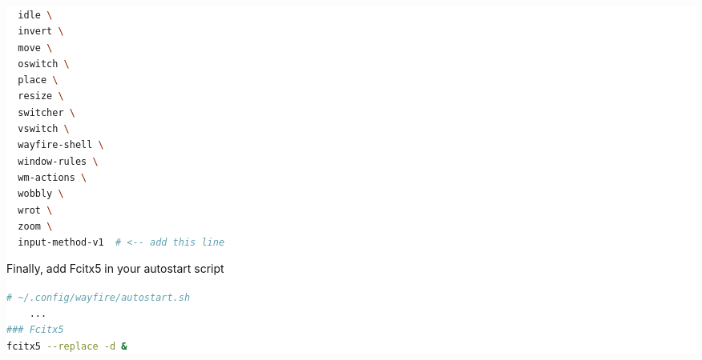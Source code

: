 ```sh
  idle \
  invert \
  move \
  oswitch \
  place \
  resize \
  switcher \
  vswitch \
  wayfire-shell \
  window-rules \
  wm-actions \
  wobbly \
  wrot \
  zoom \
  input-method-v1  # <-- add this line
```
Finally, add Fcitx5 in your autostart script
```sh
# ~/.config/wayfire/autostart.sh
    ...
### Fcitx5
fcitx5 --replace -d &
```
